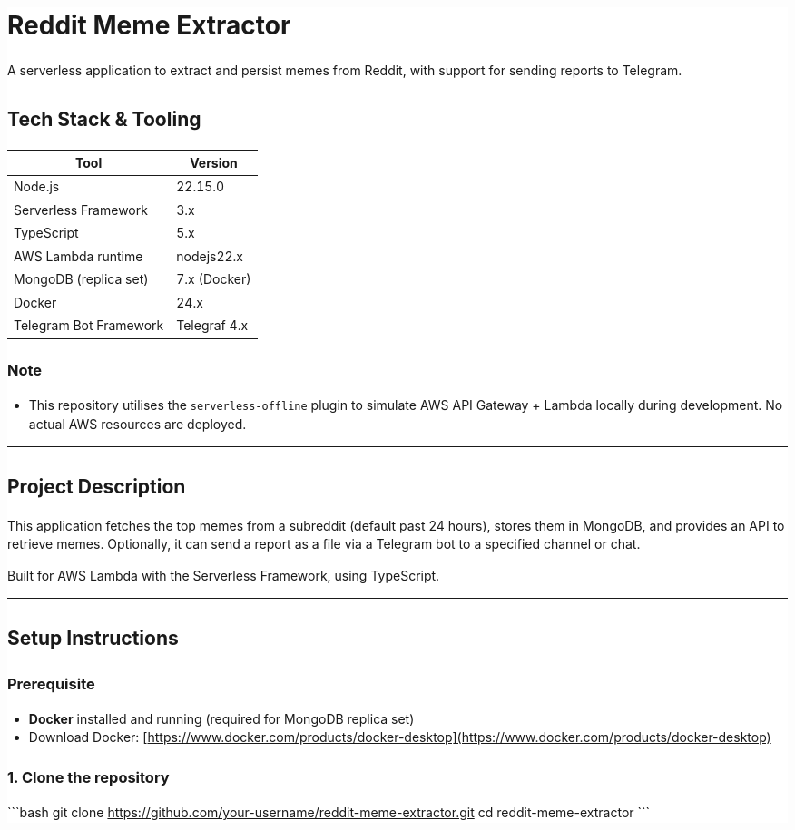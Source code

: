 # Reddit Meme Extractor

A serverless application to extract and persist memes from Reddit, with support for sending reports to Telegram.

## Tech Stack & Tooling

| Tool                  | Version        |
|----------------------|----------------|
| Node.js               | 22.15.0        |
| Serverless Framework  | 3.x            |
| TypeScript            | 5.x            |
| AWS Lambda runtime    | nodejs22.x     |
| MongoDB (replica set) | 7.x (Docker)   |
| Docker                | 24.x                     |
| Telegram Bot Framework | Telegraf 4.x   |

### Note
- This repository utilises the `serverless-offline` plugin to simulate AWS API Gateway + Lambda locally during development. No actual AWS resources are deployed.

---

## Project Description

This application fetches the top memes from a subreddit (default past 24 hours), stores them in MongoDB, and provides an API to retrieve memes. Optionally, it can send a report as a file via a Telegram bot to a specified channel or chat.

Built for AWS Lambda with the Serverless Framework, using TypeScript.

---

## Setup Instructions

### Prerequisite

- **Docker** installed and running (required for MongoDB replica set)
- Download Docker: [https://www.docker.com/products/docker-desktop](https://www.docker.com/products/docker-desktop)

### 1. Clone the repository

\`\`\`bash
git clone https://github.com/your-username/reddit-meme-extractor.git
cd reddit-meme-extractor
\`\`\`
